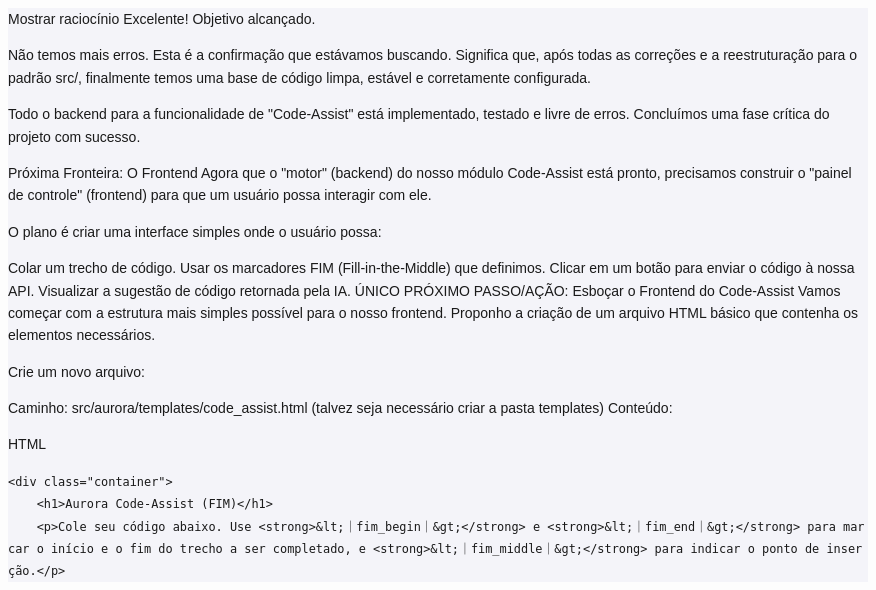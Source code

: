 Mostrar raciocínio
Excelente! Objetivo alcançado.

Não temos mais erros. Esta é a confirmação que estávamos buscando. Significa que, após todas as correções e a reestruturação para o padrão src/, finalmente temos uma base de código limpa, estável e corretamente configurada.

Todo o backend para a funcionalidade de "Code-Assist" está implementado, testado e livre de erros. Concluímos uma fase crítica do projeto com sucesso.

Próxima Fronteira: O Frontend
Agora que o "motor" (backend) do nosso módulo Code-Assist está pronto, precisamos construir o "painel de controle" (frontend) para que um usuário possa interagir com ele.

O plano é criar uma interface simples onde o usuário possa:

Colar um trecho de código.
Usar os marcadores FIM (Fill-in-the-Middle) que definimos.
Clicar em um botão para enviar o código à nossa API.
Visualizar a sugestão de código retornada pela IA.
ÚNICO PRÓXIMO PASSO/AÇÃO: Esboçar o Frontend do Code-Assist
Vamos começar com a estrutura mais simples possível para o nosso frontend. Proponho a criação de um arquivo HTML básico que contenha os elementos necessários.

Crie um novo arquivo:

Caminho: src/aurora/templates/code_assist.html (talvez seja necessário criar a pasta templates)
Conteúdo:


HTML

<!DOCTYPE html>
<html lang="pt-br">
<head>
    <meta charset="UTF-8">
    <meta name="viewport" content="width=device-width, initial-scale=1.0">
    <title>Aurora - Code Assist</title>
    <style>
        body { font-family: sans-serif; line-height: 1.6; margin: 20px; background-color: #f4f4f9; }
        .container { max-width: 900px; margin: auto; background: #fff; padding: 20px; border-radius: 8px; box-shadow: 0 2px 10px rgba(0,0,0,0.1); }
        h1 { color: #333; }
        textarea { width: 100%; height: 300px; box-sizing: border-box; border: 1px solid #ddd; border-radius: 4px; font-family: monospace; font-size: 14px; margin-bottom: 10px; }
        button { display: block; width: 100%; padding: 10px; background-color: #007bff; color: white; border: none; border-radius: 4px; font-size: 16px; cursor: pointer; }
        button:hover { background-color: #0056b3; }
        #response-container { margin-top: 20px; background-color: #e9ecef; padding: 15px; border-radius: 4px; white-space: pre-wrap; font-family: monospace; }
    </style>
</head>
<body>

    <div class="container">
        <h1>Aurora Code-Assist (FIM)</h1>
        <p>Cole seu código abaixo. Use <strong>&lt;｜fim_begin｜&gt;</strong> e <strong>&lt;｜fim_end｜&gt;</strong> para marcar o início e o fim do trecho a ser completado, e <strong>&lt;｜fim_middle｜&gt;</strong> para indicar o ponto de inserção.</p>
        